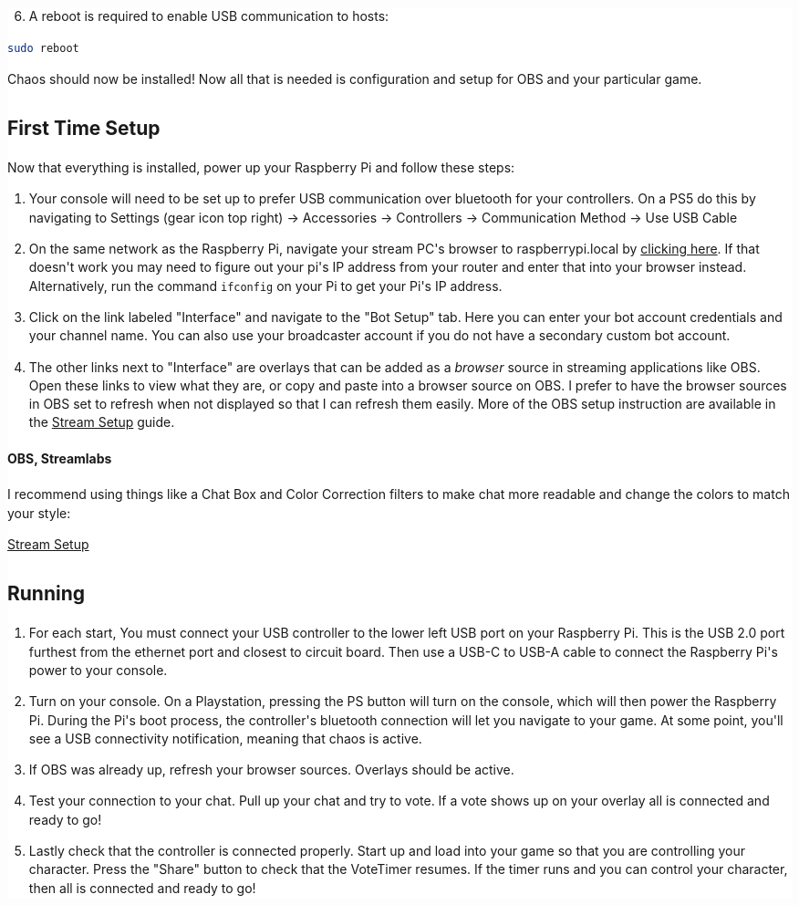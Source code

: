 
6. A reboot is required to enable USB communication to hosts:

```bash
sudo reboot
```

Chaos should now be installed!  Now all that is needed is configuration and setup for OBS and your particular game.


## First Time Setup
Now that everything is installed, power up your Raspberry Pi and follow these steps:

1. Your console will need to be set up to prefer USB communication over bluetooth for your controllers. On a PS5 do this by navigating to Settings (gear icon top right) -> Accessories -> Controllers -> Communication Method -> Use USB Cable 

2. On the same network as the Raspberry Pi, navigate your stream PC's browser to raspberrypi.local by [clicking here](http://raspberrypi.local).  If that doesn't work you may need to figure out your pi's IP address from your router and enter that into your browser instead.  Alternatively, run the command `ifconfig` on your Pi to get your Pi's IP address.

3. Click on the link labeled "Interface" and navigate to the "Bot Setup" tab.  Here you can enter your bot account credentials and your channel name.  You can also use your broadcaster account if you do not have a secondary custom bot account.

4. The other links next to "Interface" are overlays that can be added as a *browser* source in streaming applications like OBS.  Open these links to view what they are, or copy and paste into a browser source on OBS.  I prefer to have the browser sources in OBS set to refresh when not displayed so that I can refresh them easily.  More of the OBS setup instruction are available in the [Stream Setup](docs/streamSetup.md) guide.


#### OBS, Streamlabs
I recommend using things like a Chat Box and Color Correction filters to make chat more readable and change the colors to match your style:

[Stream Setup](docs/streamSetup.md)

## Running

1. For each start, You must connect your USB controller to the lower left USB port on your Raspberry Pi.  This is the USB 2.0 port furthest from the ethernet port and closest to circuit board.  Then use a USB-C to USB-A cable to connect the Raspberry Pi's power to your console.

2. Turn on your console.  On a Playstation, pressing the PS button will turn on the console, which will then power the Raspberry Pi.  During the Pi's boot process, the controller's bluetooth connection will let you navigate to your game.  At some point, you'll see a USB connectivity notification, meaning that chaos is active.

3. If OBS was already up, refresh your browser sources.  Overlays should be active.

4. Test your connection to your chat.  Pull up your chat and try to vote.  If a vote shows up on your overlay all is connected and ready to go!

5. Lastly check that the controller is connected properly.  Start up and load into your game so that you are controlling your character.  Press the "Share" button to check that the VoteTimer resumes.  If the timer runs and you can control your character, then all is connected and ready to go!
